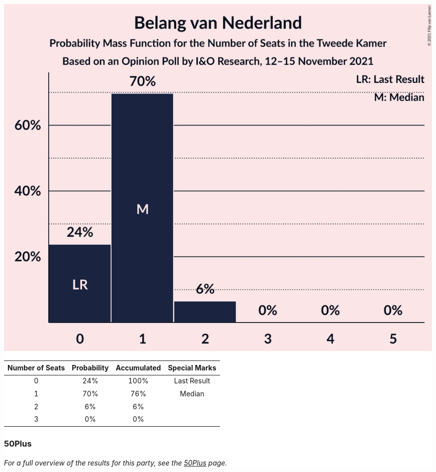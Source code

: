 ![Graph with seats probability mass function not yet produced](2021-11-15-IOResearch-seats-pmf-belangvannederland.png "Seats Probability Mass Function")

| Number of Seats | Probability | Accumulated | Special Marks |
|:---------------:|:-----------:|:-----------:|:-------------:|
| 0 | 24% | 100% | Last Result |
| 1 | 70% | 76% | Median |
| 2 | 6% | 6% |  |
| 3 | 0% | 0% |  |

### 50Plus

*For a full overview of the results for this party, see the [50Plus](party-50plus.html) page.*
